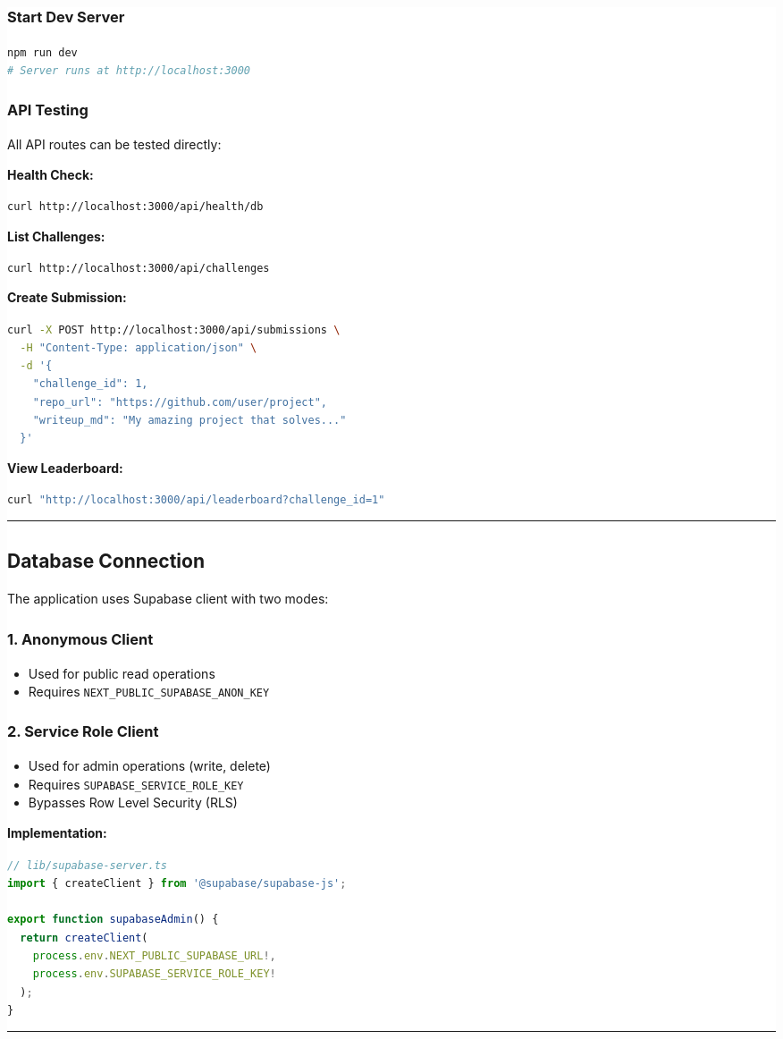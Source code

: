 ### Start Dev Server
```bash
npm run dev
# Server runs at http://localhost:3000
```

### API Testing
All API routes can be tested directly:

**Health Check:**
```bash
curl http://localhost:3000/api/health/db
```

**List Challenges:**
```bash
curl http://localhost:3000/api/challenges
```

**Create Submission:**
```bash
curl -X POST http://localhost:3000/api/submissions \
  -H "Content-Type: application/json" \
  -d '{
    "challenge_id": 1,
    "repo_url": "https://github.com/user/project",
    "writeup_md": "My amazing project that solves..."
  }'
```

**View Leaderboard:**
```bash
curl "http://localhost:3000/api/leaderboard?challenge_id=1"
```

---

## Database Connection

The application uses Supabase client with two modes:

### 1. Anonymous Client
- Used for public read operations
- Requires `NEXT_PUBLIC_SUPABASE_ANON_KEY`

### 2. Service Role Client
- Used for admin operations (write, delete)
- Requires `SUPABASE_SERVICE_ROLE_KEY`
- Bypasses Row Level Security (RLS)

**Implementation:**
```typescript
// lib/supabase-server.ts
import { createClient } from '@supabase/supabase-js';

export function supabaseAdmin() {
  return createClient(
    process.env.NEXT_PUBLIC_SUPABASE_URL!,
    process.env.SUPABASE_SERVICE_ROLE_KEY!
  );
}
```

---